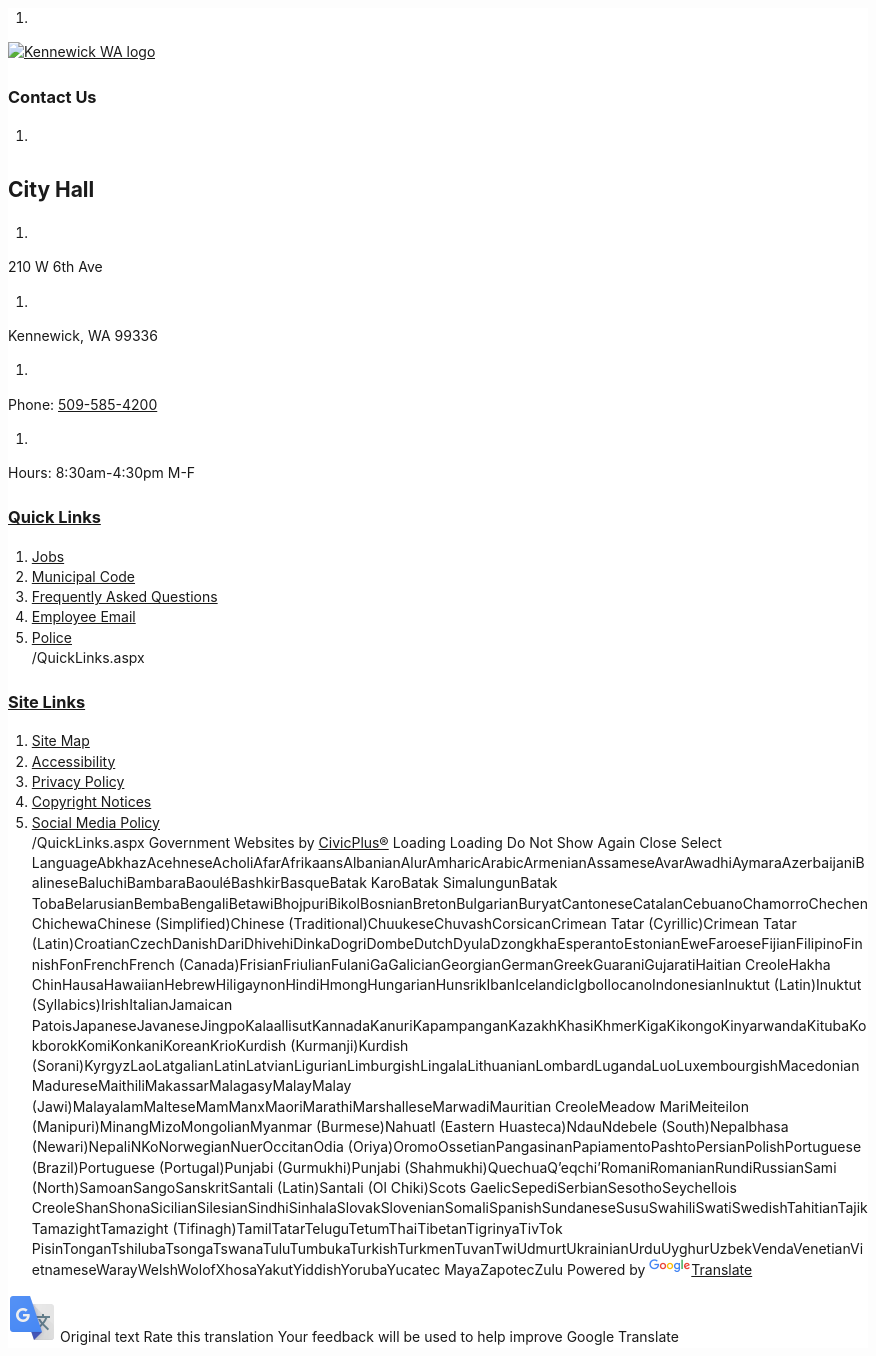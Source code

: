  1.    

 [![Kennewick WA logo](images/d837145767519089f800d04f00ae3236c3e1c212aa72cf0c4ddc7a24c2c3399e)](https://www.go2kennewick.com)    

### Contact Us

 1.    

## City Hall   

 1.    

210 W 6th Ave   

 1.    

Kennewick, WA 99336   

 1.    

Phone: [509-585-4200]()    

 1.    

Hours: 8:30am-4:30pm M-F   

###  [Quick Links](https://www.go2kennewick.com/QuickLinks.aspx?CID=12,19) 

 1.  [Jobs](https://www.governmentjobs.com/careers/kennewick)  
 1.  [Municipal Code](https://library.municode.com/wa/kennewick/codes/code_of_ordinances)  
 1.  [Frequently Asked Questions](https://www.go2kennewick.com/FAQ.aspx)  
 1.  [Employee Email](https://owa.ci.kennewick.wa.us/owa)  
 1.  [Police](https://www.go2kennewick.com/1491/Police-Department)  
 /QuickLinks.aspx 

###  [Site Links](https://www.go2kennewick.com/QuickLinks.aspx?CID=12) 

 1.  [Site Map](https://www.go2kennewick.com/sitemap)  
 1.  [Accessibility](https://www.go2kennewick.com/accessibility)  
 1.  [Privacy Policy](https://www.go2kennewick.com/site/privacy)  
 1.  [Copyright Notices](https://www.go2kennewick.com/site/copyright)  
 1.  [Social Media Policy](https://www.go2kennewick.com/1025)  
 /QuickLinks.aspx Government Websites by [CivicPlus®](https://connect.civicplus.com/referral)  Loading Loading Do Not Show Again Close Select LanguageAbkhazAcehneseAcholiAfarAfrikaansAlbanianAlurAmharicArabicArmenianAssameseAvarAwadhiAymaraAzerbaijaniBalineseBaluchiBambaraBaouléBashkirBasqueBatak KaroBatak SimalungunBatak TobaBelarusianBembaBengaliBetawiBhojpuriBikolBosnianBretonBulgarianBuryatCantoneseCatalanCebuanoChamorroChechenChichewaChinese (Simplified)Chinese (Traditional)ChuukeseChuvashCorsicanCrimean Tatar (Cyrillic)Crimean Tatar (Latin)CroatianCzechDanishDariDhivehiDinkaDogriDombeDutchDyulaDzongkhaEsperantoEstonianEweFaroeseFijianFilipinoFinnishFonFrenchFrench (Canada)FrisianFriulianFulaniGaGalicianGeorgianGermanGreekGuaraniGujaratiHaitian CreoleHakha ChinHausaHawaiianHebrewHiligaynonHindiHmongHungarianHunsrikIbanIcelandicIgboIlocanoIndonesianInuktut (Latin)Inuktut (Syllabics)IrishItalianJamaican PatoisJapaneseJavaneseJingpoKalaallisutKannadaKanuriKapampanganKazakhKhasiKhmerKigaKikongoKinyarwandaKitubaKokborokKomiKonkaniKoreanKrioKurdish (Kurmanji)Kurdish (Sorani)KyrgyzLaoLatgalianLatinLatvianLigurianLimburgishLingalaLithuanianLombardLugandaLuoLuxembourgishMacedonianMadureseMaithiliMakassarMalagasyMalayMalay (Jawi)MalayalamMalteseMamManxMaoriMarathiMarshalleseMarwadiMauritian CreoleMeadow MariMeiteilon (Manipuri)MinangMizoMongolianMyanmar (Burmese)Nahuatl (Eastern Huasteca)NdauNdebele (South)Nepalbhasa (Newari)NepaliNKoNorwegianNuerOccitanOdia (Oriya)OromoOssetianPangasinanPapiamentoPashtoPersianPolishPortuguese (Brazil)Portuguese (Portugal)Punjabi (Gurmukhi)Punjabi (Shahmukhi)QuechuaQʼeqchiʼRomaniRomanianRundiRussianSami (North)SamoanSangoSanskritSantali (Latin)Santali (Ol Chiki)Scots GaelicSepediSerbianSesothoSeychellois CreoleShanShonaSicilianSilesianSindhiSinhalaSlovakSlovenianSomaliSpanishSundaneseSusuSwahiliSwatiSwedishTahitianTajikTamazightTamazight (Tifinagh)TamilTatarTeluguTetumThaiTibetanTigrinyaTivTok PisinTonganTshilubaTsongaTswanaTuluTumbukaTurkishTurkmenTuvanTwiUdmurtUkrainianUrduUyghurUzbekVendaVenetianVietnameseWarayWelshWolofXhosaYakutYiddishYorubaYucatec MayaZapotecZulu Powered by  [![Google Translate](images/3f3f3a8d0882c4edd13c1755632554f3042dd0f45af91da1e753b94d76c2513f.png)Translate](https://translate.google.com)  

  ![](images/13a949374212f668e5cb41968b00a15c585519968fe4f6c7f4975d235370f0d0.svg)  Original text Rate this translation Your feedback will be used to help improve Google Translate  []()  []()  